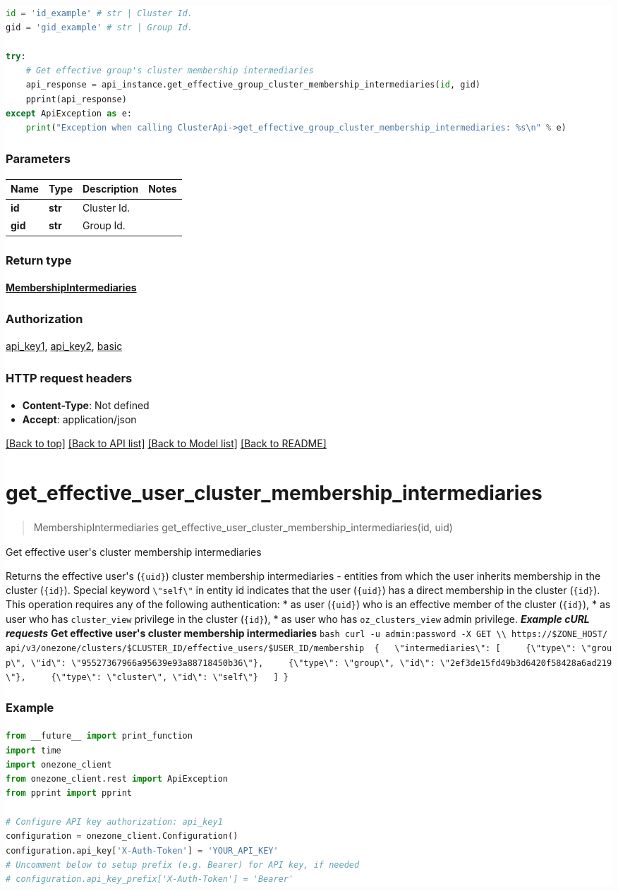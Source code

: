 ```python
id = 'id_example' # str | Cluster Id.
gid = 'gid_example' # str | Group Id.

try:
    # Get effective group's cluster membership intermediaries
    api_response = api_instance.get_effective_group_cluster_membership_intermediaries(id, gid)
    pprint(api_response)
except ApiException as e:
    print("Exception when calling ClusterApi->get_effective_group_cluster_membership_intermediaries: %s\n" % e)
```

### Parameters

Name | Type | Description  | Notes
------------- | ------------- | ------------- | -------------
 **id** | **str**| Cluster Id. | 
 **gid** | **str**| Group Id. | 

### Return type

[**MembershipIntermediaries**](MembershipIntermediaries.md)

### Authorization

[api_key1](../README.md#api_key1), [api_key2](../README.md#api_key2), [basic](../README.md#basic)

### HTTP request headers

 - **Content-Type**: Not defined
 - **Accept**: application/json

[[Back to top]](#) [[Back to API list]](../README.md#documentation-for-api-endpoints) [[Back to Model list]](../README.md#documentation-for-models) [[Back to README]](../README.md)

# **get_effective_user_cluster_membership_intermediaries**
> MembershipIntermediaries get_effective_user_cluster_membership_intermediaries(id, uid)

Get effective user's cluster membership intermediaries

Returns the effective user's (`{uid}`) cluster membership intermediaries - entities from which the user inherits membership in the cluster (`{id}`). Special keyword `\"self\"` in entity id indicates that the user (`{uid}`) has a direct membership in the cluster (`{id}`).  This operation requires any of the following authentication: * as user (`{uid}`) who is an effective member of the cluster (`{id}`), * as user who has `cluster_view` privilege in the cluster (`{id}`), * as user who has `oz_clusters_view` admin privilege.  ***Example cURL requests***  **Get effective user's cluster membership intermediaries** ```bash curl -u admin:password -X GET \\ https://$ZONE_HOST/api/v3/onezone/clusters/$CLUSTER_ID/effective_users/$USER_ID/membership  {   \"intermediaries\": [     {\"type\": \"group\", \"id\": \"95527367966a95639e93a88718450b36\"},     {\"type\": \"group\", \"id\": \"2ef3de15fd49b3d6420f58428a6ad219\"},     {\"type\": \"cluster\", \"id\": \"self\"}   ] } ``` 

### Example
```python
from __future__ import print_function
import time
import onezone_client
from onezone_client.rest import ApiException
from pprint import pprint

# Configure API key authorization: api_key1
configuration = onezone_client.Configuration()
configuration.api_key['X-Auth-Token'] = 'YOUR_API_KEY'
# Uncomment below to setup prefix (e.g. Bearer) for API key, if needed
# configuration.api_key_prefix['X-Auth-Token'] = 'Bearer'
```